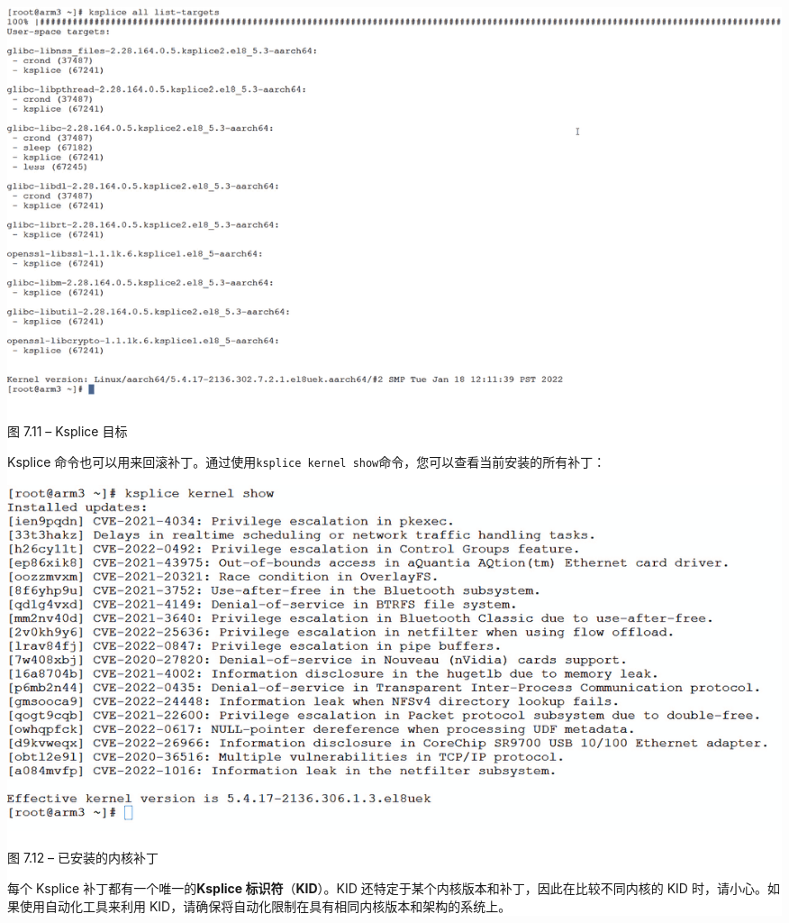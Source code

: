![图 7.11 – Ksplice 目标](img/B18349_07_11.jpg)

图 7.11 – Ksplice 目标

Ksplice 命令也可以用来回滚补丁。通过使用`ksplice kernel show`命令，您可以查看当前安装的所有补丁：

![图 7.12 – 已安装的内核补丁](img/B18349_07_12.jpg)

图 7.12 – 已安装的内核补丁

每个 Ksplice 补丁都有一个唯一的**Ksplice 标识符**（**KID**）。KID 还特定于某个内核版本和补丁，因此在比较不同内核的 KID 时，请小心。如果使用自动化工具来利用 KID，请确保将自动化限制在具有相同内核版本和架构的系统上。
